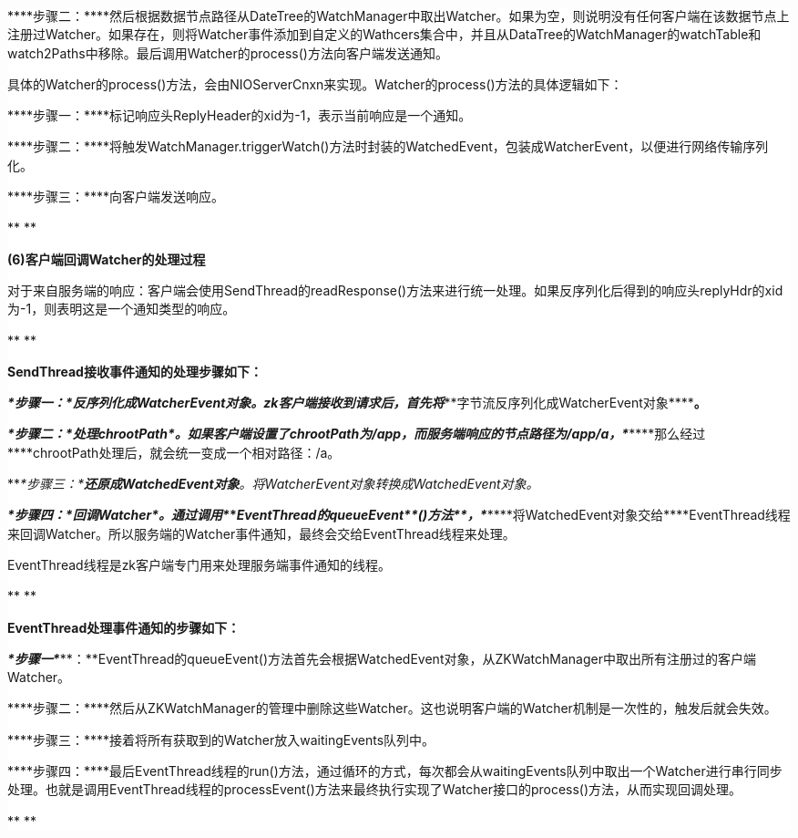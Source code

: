 ***\*步骤二：\****然后根据数据节点路径从DateTree的WatchManager中取出Watcher。如果为空，则说明没有任何客户端在该数据节点上注册过Watcher。如果存在，则将Watcher事件添加到自定义的Wathcers集合中，并且从DataTree的WatchManager的watchTable和watch2Paths中移除。最后调用Watcher的process()方法向客户端发送通知。





具体的Watcher的process()方法，会由NIOServerCnxn来实现。Watcher的process()方法的具体逻辑如下：

***\*步骤一：\****标记响应头ReplyHeader的xid为-1，表示当前响应是一个通知。

***\*步骤二：\****将触发WatchManager.triggerWatch()方法时封装的WatchedEvent，包装成WatcherEvent，以便进行网络传输序列化。



***\*步骤三：\****向客户端发送响应。

**
**



**(6)客户端回调Watcher的处理过程**

对于来自服务端的响应：客户端会使用SendThread的readResponse()方法来进行统一处理。如果反序列化后得到的响应头replyHdr的xid为-1，则表明这是一个通知类型的响应。

**
**

**SendThread接收事件通知的处理步骤如下：**

***\*步骤一：\****反序列化成WatcherEvent对象**。zk客户端接收到请求后，首先将*****\*字节流反序列化成WatcherEvent对象\******。**

***\*步骤二：\****处理chrootPath***\*。如果客户端设置了chrootPath为/app，而服务端响应的节点路径为/app/a，\*******\*那么经过\****chrootPath处理后，就会统一变成一个相对路径：/a。

***\*步骤三：\****还原成WatchedEvent对象**。将WatcherEvent对象转换成WatchedEvent对象。**

***\*步骤四：\****回调Watcher***\*。通过调用\**\**EventThread的queueEvent\*******\*()方法\*******\*，\*******\*将WatchedEvent对象交给\****EventThread线程来回调Watcher。所以服务端的Watcher事件通知，最终会交给EventThread线程来处理。





EventThread线程是zk客户端专门用来处理服务端事件通知的线程。

**
**

**EventThread处理事件通知的步骤如下：**

***\*步骤一\******：**EventThread的queueEvent()方法首先会根据WatchedEvent对象，从ZKWatchManager中取出所有注册过的客户端Watcher。

***\*步骤二：\****然后从ZKWatchManager的管理中删除这些Watcher。这也说明客户端的Watcher机制是一次性的，触发后就会失效。

***\*步骤三：\****接着将所有获取到的Watcher放入waitingEvents队列中。

***\*步骤四：\****最后EventThread线程的run()方法，通过循环的方式，每次都会从waitingEvents队列中取出一个Watcher进行串行同步处理。也就是调用EventThread线程的processEvent()方法来最终执行实现了Watcher接口的process()方法，从而实现回调处理。

**
**


